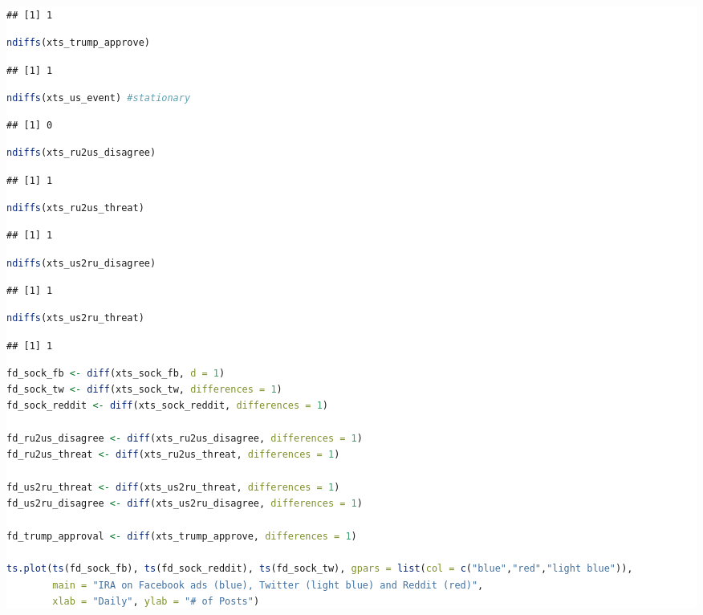     ## [1] 1

``` r
ndiffs(xts_trump_approve) 
```

    ## [1] 1

``` r
ndiffs(xts_us_event) #stationary
```

    ## [1] 0

``` r
ndiffs(xts_ru2us_disagree)
```

    ## [1] 1

``` r
ndiffs(xts_ru2us_threat) 
```

    ## [1] 1

``` r
ndiffs(xts_us2ru_disagree) 
```

    ## [1] 1

``` r
ndiffs(xts_us2ru_threat) 
```

    ## [1] 1

``` r
fd_sock_fb <- diff(xts_sock_fb, d = 1)
fd_sock_tw <- diff(xts_sock_tw, differences = 1)
fd_sock_reddit <- diff(xts_sock_reddit, differences = 1)

fd_ru2us_disagree <- diff(xts_ru2us_disagree, differences = 1)
fd_ru2us_threat <- diff(xts_ru2us_threat, differences = 1)

fd_us2ru_threat <- diff(xts_us2ru_threat, differences = 1)
fd_us2ru_disagree <- diff(xts_us2ru_disagree, differences = 1)

fd_trump_approval <- diff(xts_trump_approve, differences = 1)

ts.plot(ts(fd_sock_fb), ts(fd_sock_reddit), ts(fd_sock_tw), gpars = list(col = c("blue","red","light blue")),
        main = "IRA on Facebook ads (blue), Twitter (light blue) and Reddit (red)",
        xlab = "Daily", ylab = "# of Posts")
```
